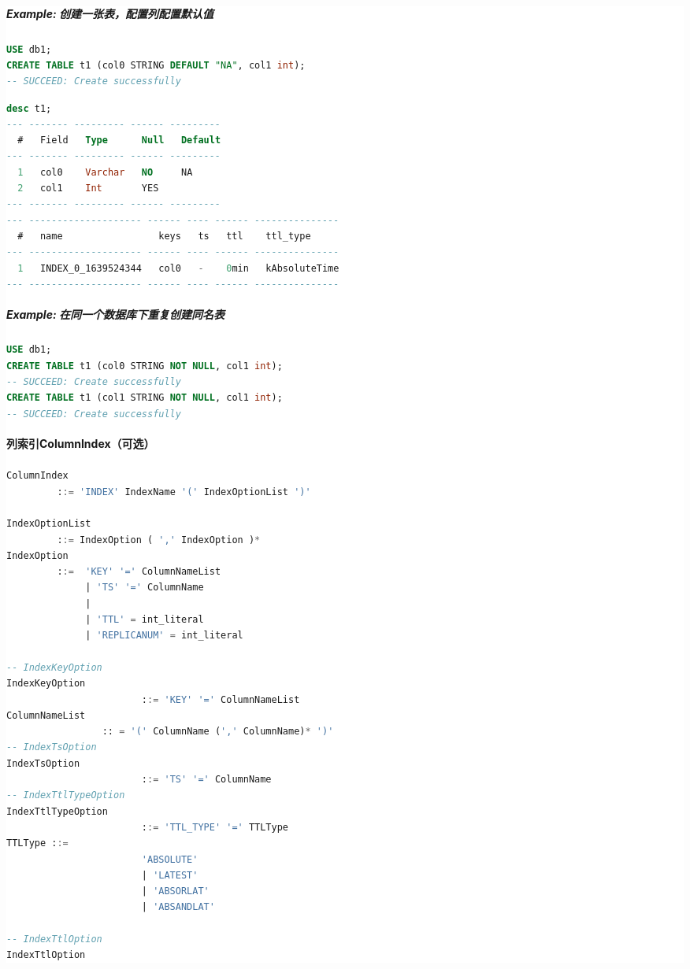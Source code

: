 ##### Example: 创建一张表，配置列配置默认值

```sql
USE db1;
CREATE TABLE t1 (col0 STRING DEFAULT "NA", col1 int);
-- SUCCEED: Create successfully
```

```sql
desc t1;
--- ------- --------- ------ --------- 
  #   Field   Type      Null   Default  
--- ------- --------- ------ --------- 
  1   col0    Varchar   NO     NA       
  2   col1    Int       YES             
--- ------- --------- ------ --------- 
--- -------------------- ------ ---- ------ --------------- 
  #   name                 keys   ts   ttl    ttl_type       
--- -------------------- ------ ---- ------ --------------- 
  1   INDEX_0_1639524344   col0   -    0min   kAbsoluteTime  
--- -------------------- ------ ---- ------ --------------- 
```

##### Example: 在同一个数据库下重复创建同名表

```sql
USE db1;
CREATE TABLE t1 (col0 STRING NOT NULL, col1 int);
-- SUCCEED: Create successfully
CREATE TABLE t1 (col1 STRING NOT NULL, col1 int);
-- SUCCEED: Create successfully
```

#### 列索引ColumnIndex（可选）

```sql
ColumnIndex
         ::= 'INDEX' IndexName '(' IndexOptionList ')' 
 
IndexOptionList
         ::= IndexOption ( ',' IndexOption )*
IndexOption
         ::=  'KEY' '=' ColumnNameList 
              | 'TS' '=' ColumnName
              | 
              | 'TTL' = int_literal
              | 'REPLICANUM' = int_literal
  
-- IndexKeyOption
IndexKeyOption 
						::= 'KEY' '=' ColumnNameList 
ColumnNameList
				 :: = '(' ColumnName (',' ColumnName)* ')'
-- IndexTsOption         
IndexTsOption 
						::= 'TS' '=' ColumnName
-- IndexTtlTypeOption					
IndexTtlTypeOption
						::= 'TTL_TYPE' '=' TTLType
TTLType ::= 
						'ABSOLUTE'
						| 'LATEST'
						| 'ABSORLAT'
						| 'ABSANDLAT'
   
-- IndexTtlOption
IndexTtlOption
```